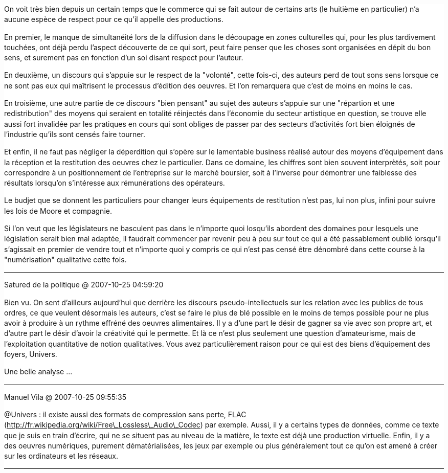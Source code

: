 On voit très bien depuis un certain temps que le commerce qui se fait autour de certains arts (le huitième en particulier) n’a aucune espèce de respect pour ce qu’il appelle des productions.

En premier, le manque de simultanéité lors de la diffusion dans le découpage en zones culturelles qui, pour les plus tardivement touchées, ont déjà perdu l’aspect découverte de ce qui sort, peut faire penser que les choses sont organisées en dépit du bon sens, et surement pas en fonction d’un soi disant respect pour l’auteur.

En deuxième, un discours qui s’appuie sur le respect de la "volonté", cette fois-ci, des auteurs perd de tout sons sens lorsque ce ne sont pas eux qui maîtrisent le processus d’édition des oeuvres. Et l’on remarquera que c’est de moins en moins le cas.

En troisième, une autre partie de ce discours "bien pensant" au sujet des auteurs s’appuie sur une "répartion et une redistribution" des moyens qui seraient en totalité réinjectés dans l’économie du secteur artistique en question, se trouve elle aussi fort invalidée par les pratiques en cours qui sont obliges de passer par des secteurs d’activités fort bien éloignés de l’industrie qu’ils sont censés faire tourner.

Et enfin, il ne faut pas négliger la déperdition qui s’opère sur le lamentable business réalisé autour des moyens d’équipement dans la réception et la restitution des oeuvres chez le particulier. Dans ce domaine, les chiffres sont bien souvent interprètés, soit pour correspondre à un positionnement de l’entreprise sur le marché boursier, soit à l’inverse pour démontrer une faiblesse des résultats lorsqu’on s’intéresse aux rémunérations des opérateurs.

Le budjet que se donnent les particuliers pour changer leurs équipements de restitution n’est pas, lui non plus, infini pour suivre les lois de Moore et compagnie.

Si l’on veut que les législateurs ne basculent pas dans le n’importe quoi losqu’ils abordent des domaines pour lesquels une législation serait bien mal adaptée, il faudrait commencer par revenir peu à peu sur tout ce qui a été passablement oublié lorsqu’il s’agissait en premier de vendre tout et n’importe quoi y compris ce qui n’est pas censé être dénombré dans cette course à la "numérisation" qualitative cette fois.

---

Satured de la politique @ 2007-10-25 04:59:20

Bien vu. On sent d’ailleurs aujourd’hui que derrière les discours pseudo-intellectuels sur les relation avec les publics de tous ordres, ce que veulent désormais les auteurs, c’est se faire le plus de blé possible en le moins de temps possible pour ne plus avoir à produire à un rythme effréné des oeuvres alimentaires. Il y a d’une part le désir de gagner sa vie avec son propre art, et d’autre part le désir d’avoir la créativité qui le permette. Et là ce n’est plus seulement une question d’amateurisme, mais de l’exploitation quantitative de notion qualitatives. Vous avez particulièrement raison pour ce qui est des biens d’équipement des foyers, Univers.

Une belle analyse ...

---

Manuel Vila @ 2007-10-25 09:55:35

@Univers : il existe aussi des formats de compression sans perte, FLAC (http://fr.wikipedia.org/wiki/Free\_Lossless\_Audio\_Codec) par exemple. Aussi, il y a certains types de données, comme ce texte que je suis en train d’écrire, qui ne se situent pas au niveau de la matière, le texte est déjà une production virtuelle. Enfin, il y a des oeuvres numériques, purement dématérialisées, les jeux par exemple ou plus généralement tout ce qu’on est amené à créer sur les ordinateurs et les réseaux.

---